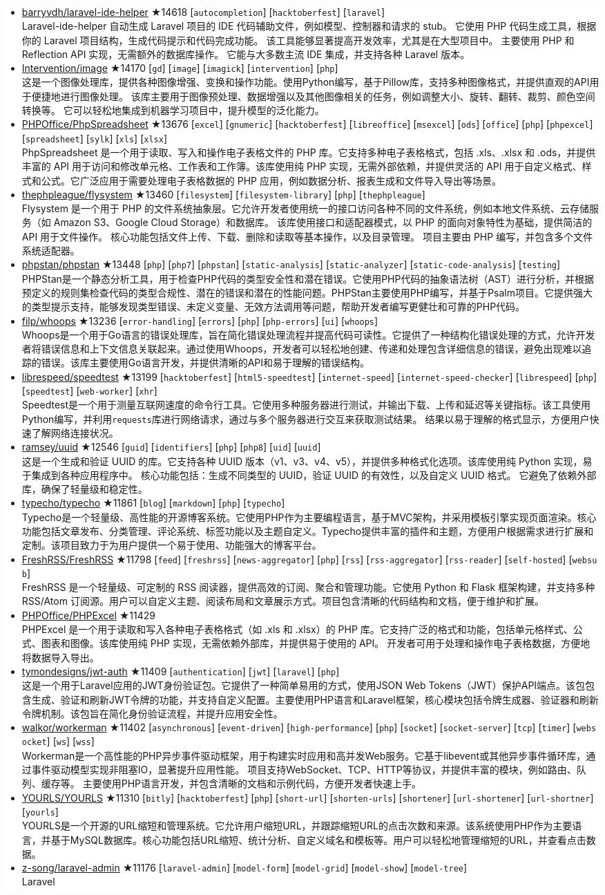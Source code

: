 - [barryvdh/laravel-ide-helper](https://github.com/barryvdh/laravel-ide-helper) ★14618 [`autocompletion`] [`hacktoberfest`] [`laravel`]  
  Laravel-ide-helper 自动生成 Laravel 项目的 IDE 代码辅助文件，例如模型、控制器和请求的 stub。  它使用 PHP 代码生成工具，根据你的 Laravel 项目结构，生成代码提示和代码完成功能。  该工具能够显著提高开发效率，尤其是在大型项目中。  主要使用 PHP 和 Reflection API 实现，无需额外的数据库操作。  它能与大多数主流 IDE 集成，并支持各种 Laravel 版本。
- [Intervention/image](https://github.com/Intervention/image) ★14170 [`gd`] [`image`] [`imagick`] [`intervention`] [`php`]  
  这是一个图像处理库，提供各种图像增强、变换和操作功能。使用Python编写，基于Pillow库，支持多种图像格式，并提供直观的API用于便捷地进行图像处理。  该库主要用于图像预处理、数据增强以及其他图像相关的任务，例如调整大小、旋转、翻转、裁剪、颜色空间转换等。  它可以轻松地集成到机器学习项目中，提升模型的泛化能力。
- [PHPOffice/PhpSpreadsheet](https://github.com/PHPOffice/PhpSpreadsheet) ★13676 [`excel`] [`gnumeric`] [`hacktoberfest`] [`libreoffice`] [`msexcel`] [`ods`] [`office`] [`php`] [`phpexcel`] [`spreadsheet`] [`sylk`] [`xls`] [`xlsx`]  
  PhpSpreadsheet 是一个用于读取、写入和操作电子表格文件的 PHP 库。它支持多种电子表格格式，包括 .xls、.xlsx 和 .ods，并提供丰富的 API 用于访问和修改单元格、工作表和工作簿。该库使用纯 PHP 实现，无需外部依赖，并提供灵活的 API 用于自定义格式、样式和公式。它广泛应用于需要处理电子表格数据的 PHP 应用，例如数据分析、报表生成和文件导入导出等场景。
- [thephpleague/flysystem](https://github.com/thephpleague/flysystem) ★13460 [`filesystem`] [`filesystem-library`] [`php`] [`thephpleague`]  
  Flysystem 是一个用于 PHP 的文件系统抽象层。它允许开发者使用统一的接口访问各种不同的文件系统，例如本地文件系统、云存储服务（如 Amazon S3、Google Cloud Storage）和数据库。  该库使用接口和适配器模式，以 PHP 的面向对象特性为基础，提供简洁的 API 用于文件操作。  核心功能包括文件上传、下载、删除和读取等基本操作，以及目录管理。  项目主要由 PHP 编写，并包含多个文件系统适配器。
- [phpstan/phpstan](https://github.com/phpstan/phpstan) ★13448 [`php`] [`php7`] [`phpstan`] [`static-analysis`] [`static-analyzer`] [`static-code-analysis`] [`testing`]  
  PHPStan是一个静态分析工具，用于检查PHP代码的类型安全性和潜在错误。它使用PHP代码的抽象语法树（AST）进行分析，并根据预定义的规则集检查代码的类型合规性、潜在的错误和潜在的性能问题。PHPStan主要使用PHP编写，并基于Psalm项目。它提供强大的类型提示支持，能够发现类型错误、未定义变量、无效方法调用等问题，帮助开发者编写更健壮和可靠的PHP代码。
- [filp/whoops](https://github.com/filp/whoops) ★13236 [`error-handling`] [`errors`] [`php`] [`php-errors`] [`ui`] [`whoops`]  
  Whoops是一个用于Go语言的错误处理库，旨在简化错误处理流程并提高代码可读性。它提供了一种结构化错误处理的方式，允许开发者将错误信息和上下文信息关联起来。通过使用Whoops，开发者可以轻松地创建、传递和处理包含详细信息的错误，避免出现难以追踪的错误。该库主要使用Go语言开发，并提供清晰的API和易于理解的错误结构。
- [librespeed/speedtest](https://github.com/librespeed/speedtest) ★13199 [`hacktoberfest`] [`html5-speedtest`] [`internet-speed`] [`internet-speed-checker`] [`librespeed`] [`php`] [`speedtest`] [`web-worker`] [`xhr`]  
  Speedtest是一个用于测量互联网速度的命令行工具。它使用多种服务器进行测试，并输出下载、上传和延迟等关键指标。该工具使用Python编写，并利用`requests`库进行网络请求，通过与多个服务器进行交互来获取测试结果。  结果以易于理解的格式显示，方便用户快速了解网络连接状况。
- [ramsey/uuid](https://github.com/ramsey/uuid) ★12546 [`guid`] [`identifiers`] [`php`] [`php8`] [`uid`] [`uuid`]  
  这是一个生成和验证 UUID 的库。它支持各种 UUID 版本（v1、v3、v4、v5），并提供多种格式化选项。该库使用纯 Python 实现，易于集成到各种应用程序中。  核心功能包括：生成不同类型的 UUID，验证 UUID 的有效性，以及自定义 UUID 格式。  它避免了依赖外部库，确保了轻量级和稳定性。
- [typecho/typecho](https://github.com/typecho/typecho) ★11861 [`blog`] [`markdown`] [`php`] [`typecho`]  
  Typecho是一个轻量级、高性能的开源博客系统。它使用PHP作为主要编程语言，基于MVC架构，并采用模板引擎实现页面渲染。核心功能包括文章发布、分类管理、评论系统、标签功能以及主题自定义。Typecho提供丰富的插件和主题，方便用户根据需求进行扩展和定制。该项目致力于为用户提供一个易于使用、功能强大的博客平台。
- [FreshRSS/FreshRSS](https://github.com/FreshRSS/FreshRSS) ★11798 [`feed`] [`freshrss`] [`news-aggregator`] [`php`] [`rss`] [`rss-aggregator`] [`rss-reader`] [`self-hosted`] [`websub`]  
  FreshRSS 是一个轻量级、可定制的 RSS 阅读器，提供高效的订阅、聚合和管理功能。它使用 Python 和 Flask 框架构建，并支持多种 RSS/Atom 订阅源。用户可以自定义主题、阅读布局和文章展示方式。项目包含清晰的代码结构和文档，便于维护和扩展。
- [PHPOffice/PHPExcel](https://github.com/PHPOffice/PHPExcel) ★11429  
  PHPExcel 是一个用于读取和写入各种电子表格格式（如 .xls 和 .xlsx）的 PHP 库。它支持广泛的格式和功能，包括单元格样式、公式、图表和图像。该库使用纯 PHP 实现，无需依赖外部库，并提供易于使用的 API。  开发者可用于处理和操作电子表格数据，方便地将数据导入导出。
- [tymondesigns/jwt-auth](https://github.com/tymondesigns/jwt-auth) ★11409 [`authentication`] [`jwt`] [`laravel`] [`php`]  
  这是一个用于Laravel应用的JWT身份验证包。它提供了一种简单易用的方式，使用JSON Web Tokens（JWT）保护API端点。该包包含生成、验证和刷新JWT令牌的功能，并支持自定义配置。主要使用PHP语言和Laravel框架，核心模块包括令牌生成器、验证器和刷新令牌机制。该包旨在简化身份验证流程，并提升应用安全性。
- [walkor/workerman](https://github.com/walkor/workerman) ★11402 [`asynchronous`] [`event-driven`] [`high-performance`] [`php`] [`socket`] [`socket-server`] [`tcp`] [`timer`] [`websocket`] [`ws`] [`wss`]  
  Workerman是一个高性能的PHP异步事件驱动框架，用于构建实时应用和高并发Web服务。它基于libevent或其他异步事件循环库，通过事件驱动模型实现非阻塞IO，显著提升应用性能。  项目支持WebSocket、TCP、HTTP等协议，并提供丰富的模块，例如路由、队列、缓存等。  主要使用PHP语言开发，并包含清晰的文档和示例代码，方便开发者快速上手。
- [YOURLS/YOURLS](https://github.com/YOURLS/YOURLS) ★11310 [`bitly`] [`hacktoberfest`] [`php`] [`short-url`] [`shorten-urls`] [`shortener`] [`url-shortener`] [`url-shortner`] [`yourls`]  
  YOURLS是一个开源的URL缩短和管理系统。它允许用户缩短URL，并跟踪缩短URL的点击次数和来源。该系统使用PHP作为主要语言，并基于MySQL数据库。核心功能包括URL缩短、统计分析、自定义域名和模板等。用户可以轻松地管理缩短的URL，并查看点击数据。
- [z-song/laravel-admin](https://github.com/z-song/laravel-admin) ★11176 [`laravel-admin`] [`model-form`] [`model-grid`] [`model-show`] [`model-tree`]  
  Laravel
